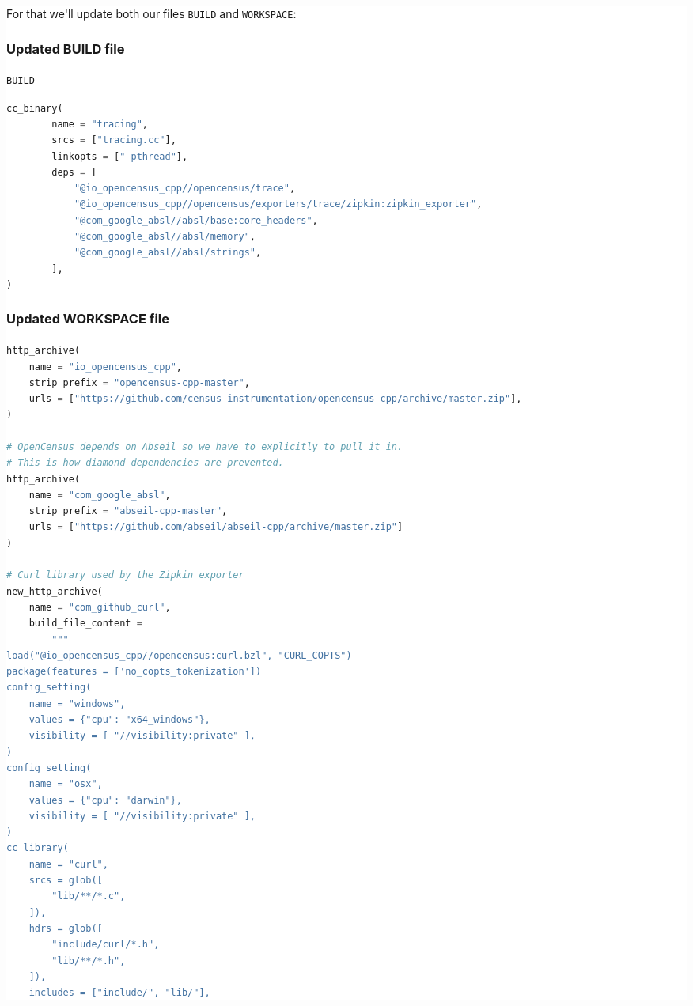 For that we'll update both our files `BUILD` and `WORKSPACE`:

### <a name="exporting-build-file"></a>Updated BUILD file
`BUILD`

```python
cc_binary(
        name = "tracing",
        srcs = ["tracing.cc"],
        linkopts = ["-pthread"],
        deps = [
            "@io_opencensus_cpp//opencensus/trace",
            "@io_opencensus_cpp//opencensus/exporters/trace/zipkin:zipkin_exporter",
            "@com_google_absl//absl/base:core_headers",
            "@com_google_absl//absl/memory",
            "@com_google_absl//absl/strings",
        ],
)
```

### <a name="exporting-workspace-file"></a>Updated WORKSPACE file

```python
http_archive(
    name = "io_opencensus_cpp",
    strip_prefix = "opencensus-cpp-master",
    urls = ["https://github.com/census-instrumentation/opencensus-cpp/archive/master.zip"],
)

# OpenCensus depends on Abseil so we have to explicitly to pull it in.
# This is how diamond dependencies are prevented.
http_archive(
    name = "com_google_absl",
    strip_prefix = "abseil-cpp-master",
    urls = ["https://github.com/abseil/abseil-cpp/archive/master.zip"]
)

# Curl library used by the Zipkin exporter
new_http_archive(
    name = "com_github_curl",
    build_file_content =
        """
load("@io_opencensus_cpp//opencensus:curl.bzl", "CURL_COPTS")
package(features = ['no_copts_tokenization'])
config_setting(
    name = "windows",
    values = {"cpu": "x64_windows"},
    visibility = [ "//visibility:private" ],
)
config_setting(
    name = "osx",
    values = {"cpu": "darwin"},
    visibility = [ "//visibility:private" ],
)
cc_library(
    name = "curl",
    srcs = glob([
        "lib/**/*.c",
    ]),
    hdrs = glob([
        "include/curl/*.h",
        "lib/**/*.h",
    ]),
    includes = ["include/", "lib/"],
```